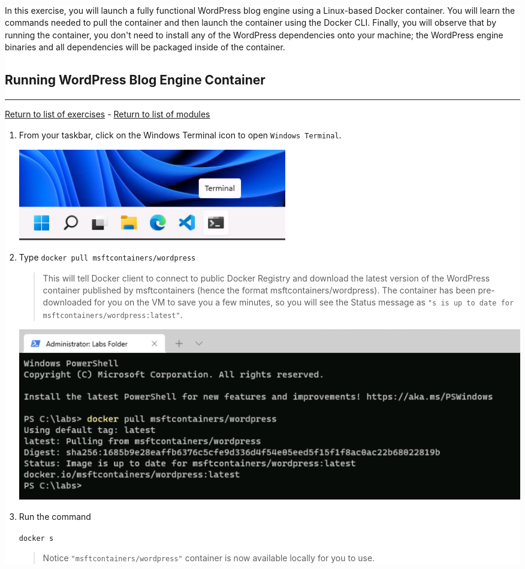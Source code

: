 In this exercise, you will launch a fully functional WordPress blog engine using a Linux-based Docker container. You will learn the commands needed to pull the container  and then launch the container using the Docker CLI. Finally, you will observe that by running the container, you don't need to install any of the WordPress dependencies onto your machine; the WordPress engine binaries and all dependencies will be packaged inside of the container.  


## Running WordPress Blog Engine Container

---
[Return to list of exercises](#module-4-table-of-contents)  - [Return to list of modules](#modules)  

1. From your taskbar, click on the Windows Terminal icon to open ``Windows Terminal``.

    ![Mod04_E01_T01](Content/Mod04_E01_T01.png)

1. Type    ```docker pull msftcontainers/wordpress```

    >This will tell Docker client to connect to public Docker Registry and download the latest version of the WordPress container  published by msftcontainers (hence the format msftcontainers/wordpress). The container  has been pre-downloaded for you on the VM to save you a few minutes, so you will see the Status message as ``"s is up to date for msftcontainers/wordpress:latest"``.

    ![Mod04_E01_T02.png](Content/Mod04_E01_T02.png)

1. Run the command  

    ``docker s``
    
    >Notice ``"msftcontainers/wordpress"`` container  is now available locally for you to use.  
